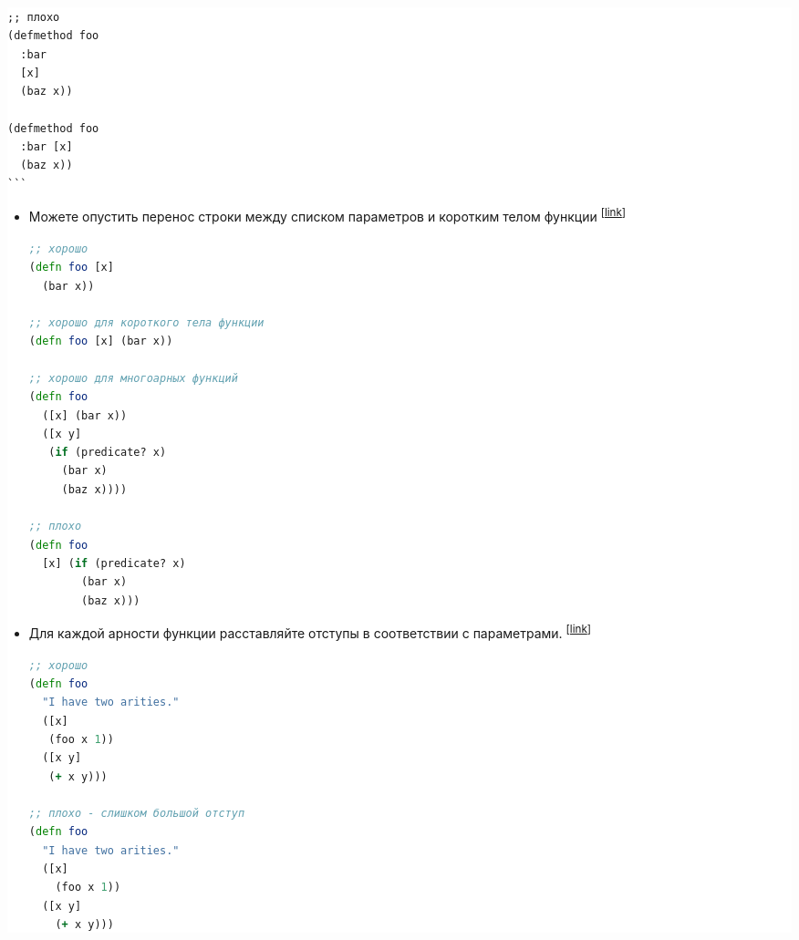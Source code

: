     ;; плохо
    (defmethod foo
      :bar
      [x]
      (baz x))

    (defmethod foo
      :bar [x]
      (baz x))
    ```

* <a name="oneline-short-fn"></a>
  Можете опустить перенос строки между списком параметров и коротким телом функции
<sup>[[link](#oneline-short-fn)]</sup>

    ```Clojure
    ;; хорошо
    (defn foo [x]
      (bar x))

    ;; хорошо для короткого тела функции
    (defn foo [x] (bar x))

    ;; хорошо для многоарных функций
    (defn foo
      ([x] (bar x))
      ([x y]
       (if (predicate? x)
         (bar x)
         (baz x))))

    ;; плохо
    (defn foo
      [x] (if (predicate? x)
            (bar x)
            (baz x)))
    ```

* <a name="multiple-arity-indentation"></a>
  Для каждой арности функции расставляйте отступы в соответствии с параметрами.
  <sup>[[link](#multiple-arity-indentation)]</sup>

    ```Clojure
    ;; хорошо
    (defn foo
      "I have two arities."
      ([x]
       (foo x 1))
      ([x y]
       (+ x y)))

    ;; плохо - слишком большой отступ
    (defn foo
      "I have two arities."
      ([x]
        (foo x 1))
      ([x y]
        (+ x y)))
    ```
